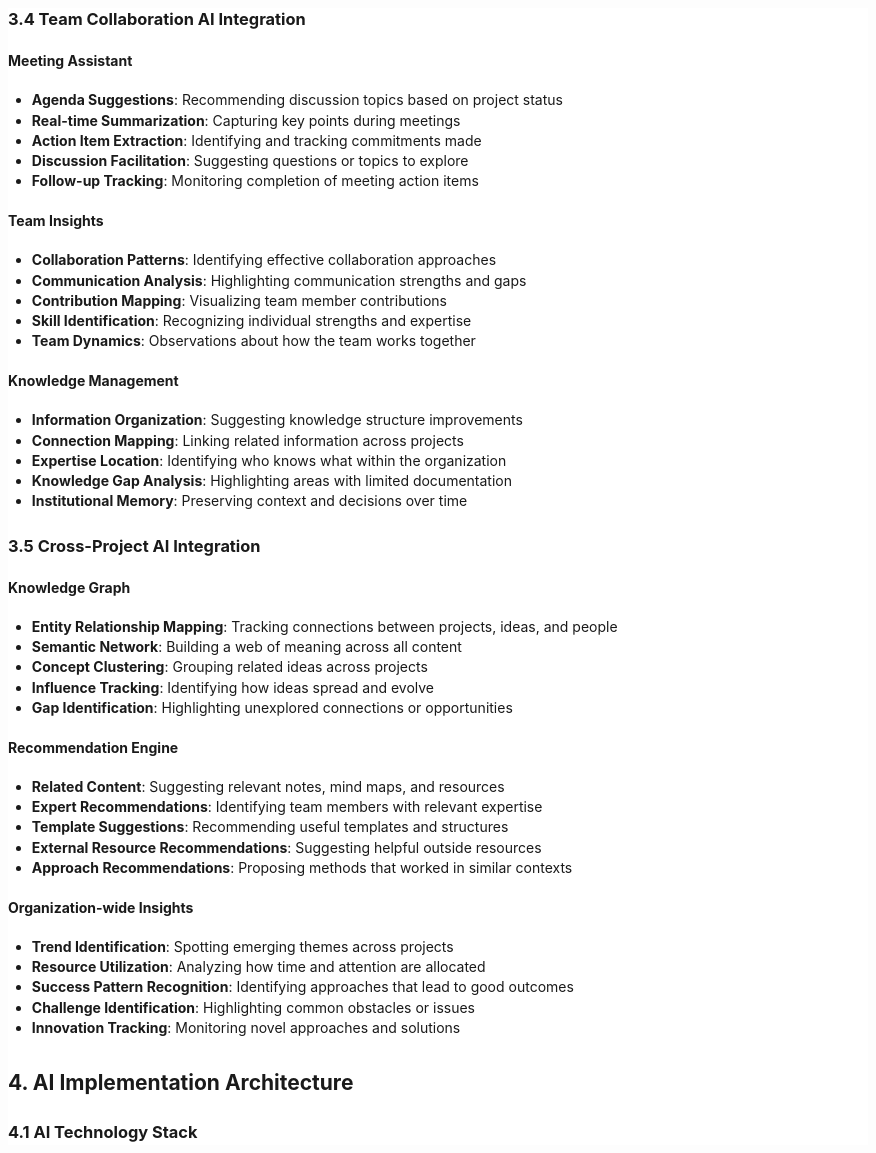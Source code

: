 ### 3.4 Team Collaboration AI Integration

#### Meeting Assistant
- **Agenda Suggestions**: Recommending discussion topics based on project status
- **Real-time Summarization**: Capturing key points during meetings
- **Action Item Extraction**: Identifying and tracking commitments made
- **Discussion Facilitation**: Suggesting questions or topics to explore
- **Follow-up Tracking**: Monitoring completion of meeting action items

#### Team Insights
- **Collaboration Patterns**: Identifying effective collaboration approaches
- **Communication Analysis**: Highlighting communication strengths and gaps
- **Contribution Mapping**: Visualizing team member contributions
- **Skill Identification**: Recognizing individual strengths and expertise
- **Team Dynamics**: Observations about how the team works together

#### Knowledge Management
- **Information Organization**: Suggesting knowledge structure improvements
- **Connection Mapping**: Linking related information across projects
- **Expertise Location**: Identifying who knows what within the organization
- **Knowledge Gap Analysis**: Highlighting areas with limited documentation
- **Institutional Memory**: Preserving context and decisions over time

### 3.5 Cross-Project AI Integration

#### Knowledge Graph
- **Entity Relationship Mapping**: Tracking connections between projects, ideas, and people
- **Semantic Network**: Building a web of meaning across all content
- **Concept Clustering**: Grouping related ideas across projects
- **Influence Tracking**: Identifying how ideas spread and evolve
- **Gap Identification**: Highlighting unexplored connections or opportunities

#### Recommendation Engine
- **Related Content**: Suggesting relevant notes, mind maps, and resources
- **Expert Recommendations**: Identifying team members with relevant expertise
- **Template Suggestions**: Recommending useful templates and structures
- **External Resource Recommendations**: Suggesting helpful outside resources
- **Approach Recommendations**: Proposing methods that worked in similar contexts

#### Organization-wide Insights
- **Trend Identification**: Spotting emerging themes across projects
- **Resource Utilization**: Analyzing how time and attention are allocated
- **Success Pattern Recognition**: Identifying approaches that lead to good outcomes
- **Challenge Identification**: Highlighting common obstacles or issues
- **Innovation Tracking**: Monitoring novel approaches and solutions

## 4. AI Implementation Architecture

### 4.1 AI Technology Stack
